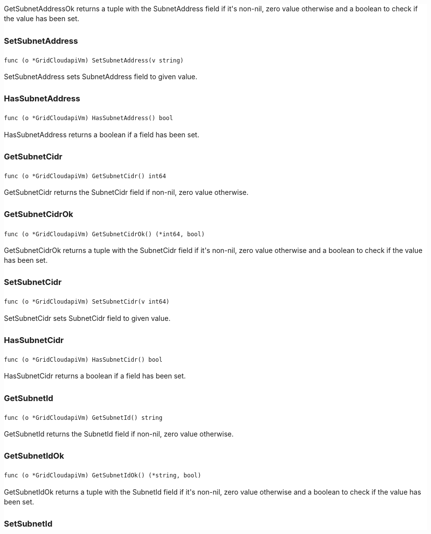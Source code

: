 GetSubnetAddressOk returns a tuple with the SubnetAddress field if it's non-nil, zero value otherwise
and a boolean to check if the value has been set.

### SetSubnetAddress

`func (o *GridCloudapiVm) SetSubnetAddress(v string)`

SetSubnetAddress sets SubnetAddress field to given value.

### HasSubnetAddress

`func (o *GridCloudapiVm) HasSubnetAddress() bool`

HasSubnetAddress returns a boolean if a field has been set.

### GetSubnetCidr

`func (o *GridCloudapiVm) GetSubnetCidr() int64`

GetSubnetCidr returns the SubnetCidr field if non-nil, zero value otherwise.

### GetSubnetCidrOk

`func (o *GridCloudapiVm) GetSubnetCidrOk() (*int64, bool)`

GetSubnetCidrOk returns a tuple with the SubnetCidr field if it's non-nil, zero value otherwise
and a boolean to check if the value has been set.

### SetSubnetCidr

`func (o *GridCloudapiVm) SetSubnetCidr(v int64)`

SetSubnetCidr sets SubnetCidr field to given value.

### HasSubnetCidr

`func (o *GridCloudapiVm) HasSubnetCidr() bool`

HasSubnetCidr returns a boolean if a field has been set.

### GetSubnetId

`func (o *GridCloudapiVm) GetSubnetId() string`

GetSubnetId returns the SubnetId field if non-nil, zero value otherwise.

### GetSubnetIdOk

`func (o *GridCloudapiVm) GetSubnetIdOk() (*string, bool)`

GetSubnetIdOk returns a tuple with the SubnetId field if it's non-nil, zero value otherwise
and a boolean to check if the value has been set.

### SetSubnetId
